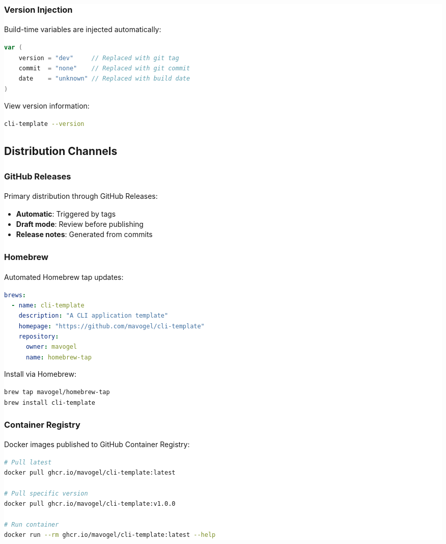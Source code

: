 ### Version Injection

Build-time variables are injected automatically:

```go
var (
    version = "dev"     // Replaced with git tag
    commit  = "none"    // Replaced with git commit
    date    = "unknown" // Replaced with build date
)
```

View version information:
```bash
cli-template --version
```

## Distribution Channels

### GitHub Releases

Primary distribution through GitHub Releases:
- **Automatic**: Triggered by tags
- **Draft mode**: Review before publishing
- **Release notes**: Generated from commits

### Homebrew

Automated Homebrew tap updates:

```yaml
brews:
  - name: cli-template
    description: "A CLI application template"
    homepage: "https://github.com/mavogel/cli-template"
    repository:
      owner: mavogel
      name: homebrew-tap
```

Install via Homebrew:
```bash
brew tap mavogel/homebrew-tap
brew install cli-template
```

### Container Registry

Docker images published to GitHub Container Registry:

```bash
# Pull latest
docker pull ghcr.io/mavogel/cli-template:latest

# Pull specific version
docker pull ghcr.io/mavogel/cli-template:v1.0.0

# Run container
docker run --rm ghcr.io/mavogel/cli-template:latest --help
```
